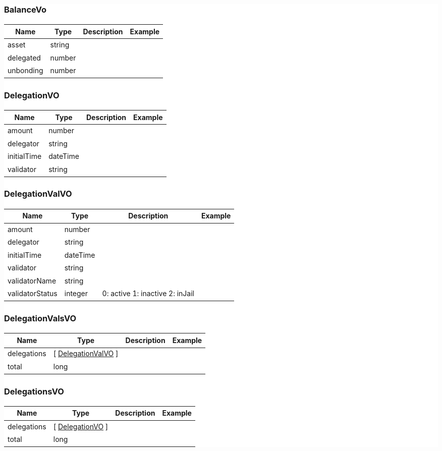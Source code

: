 ### BalanceVo

| Name | Type | Description | Example |
| ---- | ---- | ----------- | ------- |
| asset | string |  |  |
| delegated | number |  |  |
| unbonding | number |  |  |

### DelegationVO

| Name | Type | Description | Example |
| ---- | ---- | ----------- | ------- |
| amount | number |  |  |
| delegator | string |  |  |
| initialTime | dateTime |  |  |
| validator | string |  |  |

### DelegationValVO

| Name | Type | Description | Example |
| ---- | ---- | ----------- | ------- |
| amount | number |  |  |
| delegator | string |  |  |
| initialTime | dateTime |  |  |
| validator | string |  |  |
| validatorName | string |  |  |
| validatorStatus | integer | 0: active 1: inactive 2: inJail |  |

### DelegationValsVO

| Name | Type | Description | Example |
| ---- | ---- | ----------- | ------- |
| delegations | [ [DelegationValVO](#delegationvalvo) ] |  |  |
| total | long |  |  |

### DelegationsVO

| Name | Type | Description | Example |
| ---- | ---- | ----------- | ------- |
| delegations | [ [DelegationVO](#delegationvo) ] |  |  |
| total | long |  |  |
